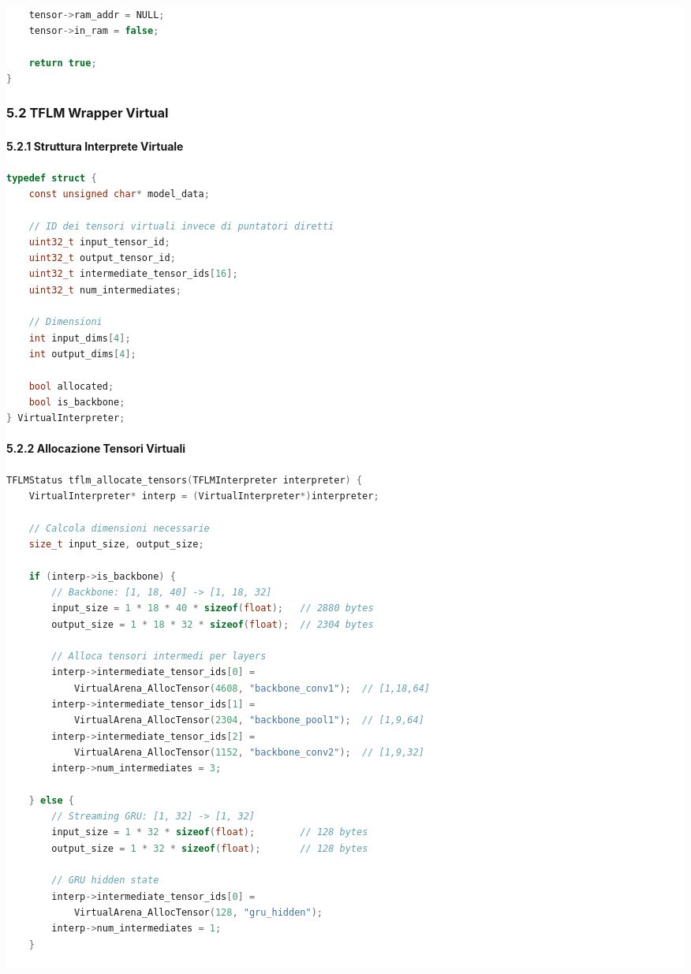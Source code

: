 ```c
    tensor->ram_addr = NULL;
    tensor->in_ram = false;
    
    return true;
}
```

### **5.2 TFLM Wrapper Virtual**

#### **5.2.1 Struttura Interprete Virtuale**

```c
typedef struct {
    const unsigned char* model_data;
    
    // ID dei tensori virtuali invece di puntatori diretti
    uint32_t input_tensor_id;
    uint32_t output_tensor_id;
    uint32_t intermediate_tensor_ids[16];
    uint32_t num_intermediates;
    
    // Dimensioni
    int input_dims[4];
    int output_dims[4];
    
    bool allocated;
    bool is_backbone;
} VirtualInterpreter;
```

#### **5.2.2 Allocazione Tensori Virtuali**

```c
TFLMStatus tflm_allocate_tensors(TFLMInterpreter interpreter) {
    VirtualInterpreter* interp = (VirtualInterpreter*)interpreter;
    
    // Calcola dimensioni necessarie
    size_t input_size, output_size;
    
    if (interp->is_backbone) {
        // Backbone: [1, 18, 40] -> [1, 18, 32]
        input_size = 1 * 18 * 40 * sizeof(float);   // 2880 bytes
        output_size = 1 * 18 * 32 * sizeof(float);  // 2304 bytes
        
        // Alloca tensori intermedi per layers
        interp->intermediate_tensor_ids[0] = 
            VirtualArena_AllocTensor(4608, "backbone_conv1");  // [1,18,64]
        interp->intermediate_tensor_ids[1] = 
            VirtualArena_AllocTensor(2304, "backbone_pool1");  // [1,9,64]
        interp->intermediate_tensor_ids[2] = 
            VirtualArena_AllocTensor(1152, "backbone_conv2");  // [1,9,32]
        interp->num_intermediates = 3;
        
    } else {
        // Streaming GRU: [1, 32] -> [1, 32]
        input_size = 1 * 32 * sizeof(float);        // 128 bytes
        output_size = 1 * 32 * sizeof(float);       // 128 bytes
        
        // GRU hidden state
        interp->intermediate_tensor_ids[0] = 
            VirtualArena_AllocTensor(128, "gru_hidden");
        interp->num_intermediates = 1;
    }
    
```